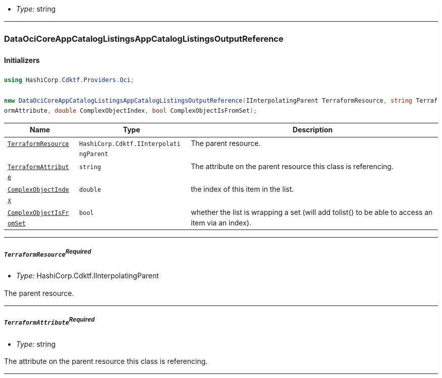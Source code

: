 - *Type:* string

---


### DataOciCoreAppCatalogListingsAppCatalogListingsOutputReference <a name="DataOciCoreAppCatalogListingsAppCatalogListingsOutputReference" id="rhizo-co-terraform-provider-oci.dataOciCoreAppCatalogListings.DataOciCoreAppCatalogListingsAppCatalogListingsOutputReference"></a>

#### Initializers <a name="Initializers" id="rhizo-co-terraform-provider-oci.dataOciCoreAppCatalogListings.DataOciCoreAppCatalogListingsAppCatalogListingsOutputReference.Initializer"></a>

```csharp
using HashiCorp.Cdktf.Providers.Oci;

new DataOciCoreAppCatalogListingsAppCatalogListingsOutputReference(IInterpolatingParent TerraformResource, string TerraformAttribute, double ComplexObjectIndex, bool ComplexObjectIsFromSet);
```

| **Name** | **Type** | **Description** |
| --- | --- | --- |
| <code><a href="#rhizo-co-terraform-provider-oci.dataOciCoreAppCatalogListings.DataOciCoreAppCatalogListingsAppCatalogListingsOutputReference.Initializer.parameter.terraformResource">TerraformResource</a></code> | <code>HashiCorp.Cdktf.IInterpolatingParent</code> | The parent resource. |
| <code><a href="#rhizo-co-terraform-provider-oci.dataOciCoreAppCatalogListings.DataOciCoreAppCatalogListingsAppCatalogListingsOutputReference.Initializer.parameter.terraformAttribute">TerraformAttribute</a></code> | <code>string</code> | The attribute on the parent resource this class is referencing. |
| <code><a href="#rhizo-co-terraform-provider-oci.dataOciCoreAppCatalogListings.DataOciCoreAppCatalogListingsAppCatalogListingsOutputReference.Initializer.parameter.complexObjectIndex">ComplexObjectIndex</a></code> | <code>double</code> | the index of this item in the list. |
| <code><a href="#rhizo-co-terraform-provider-oci.dataOciCoreAppCatalogListings.DataOciCoreAppCatalogListingsAppCatalogListingsOutputReference.Initializer.parameter.complexObjectIsFromSet">ComplexObjectIsFromSet</a></code> | <code>bool</code> | whether the list is wrapping a set (will add tolist() to be able to access an item via an index). |

---

##### `TerraformResource`<sup>Required</sup> <a name="TerraformResource" id="rhizo-co-terraform-provider-oci.dataOciCoreAppCatalogListings.DataOciCoreAppCatalogListingsAppCatalogListingsOutputReference.Initializer.parameter.terraformResource"></a>

- *Type:* HashiCorp.Cdktf.IInterpolatingParent

The parent resource.

---

##### `TerraformAttribute`<sup>Required</sup> <a name="TerraformAttribute" id="rhizo-co-terraform-provider-oci.dataOciCoreAppCatalogListings.DataOciCoreAppCatalogListingsAppCatalogListingsOutputReference.Initializer.parameter.terraformAttribute"></a>

- *Type:* string

The attribute on the parent resource this class is referencing.

---